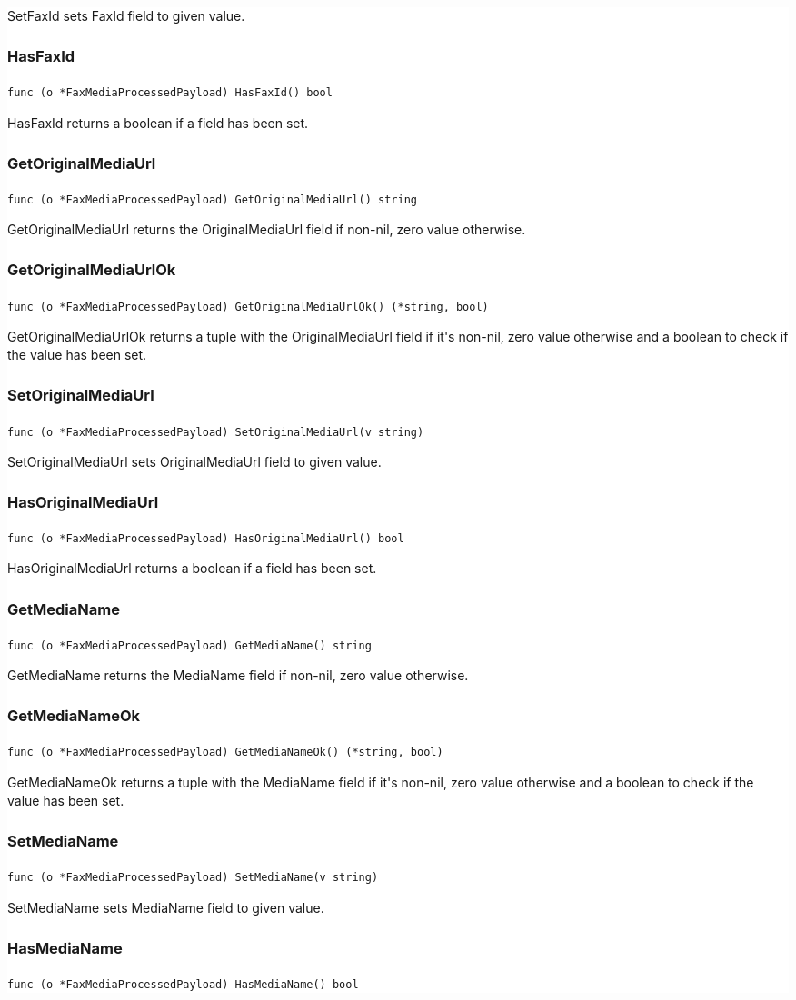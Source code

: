 SetFaxId sets FaxId field to given value.

### HasFaxId

`func (o *FaxMediaProcessedPayload) HasFaxId() bool`

HasFaxId returns a boolean if a field has been set.

### GetOriginalMediaUrl

`func (o *FaxMediaProcessedPayload) GetOriginalMediaUrl() string`

GetOriginalMediaUrl returns the OriginalMediaUrl field if non-nil, zero value otherwise.

### GetOriginalMediaUrlOk

`func (o *FaxMediaProcessedPayload) GetOriginalMediaUrlOk() (*string, bool)`

GetOriginalMediaUrlOk returns a tuple with the OriginalMediaUrl field if it's non-nil, zero value otherwise
and a boolean to check if the value has been set.

### SetOriginalMediaUrl

`func (o *FaxMediaProcessedPayload) SetOriginalMediaUrl(v string)`

SetOriginalMediaUrl sets OriginalMediaUrl field to given value.

### HasOriginalMediaUrl

`func (o *FaxMediaProcessedPayload) HasOriginalMediaUrl() bool`

HasOriginalMediaUrl returns a boolean if a field has been set.

### GetMediaName

`func (o *FaxMediaProcessedPayload) GetMediaName() string`

GetMediaName returns the MediaName field if non-nil, zero value otherwise.

### GetMediaNameOk

`func (o *FaxMediaProcessedPayload) GetMediaNameOk() (*string, bool)`

GetMediaNameOk returns a tuple with the MediaName field if it's non-nil, zero value otherwise
and a boolean to check if the value has been set.

### SetMediaName

`func (o *FaxMediaProcessedPayload) SetMediaName(v string)`

SetMediaName sets MediaName field to given value.

### HasMediaName

`func (o *FaxMediaProcessedPayload) HasMediaName() bool`
